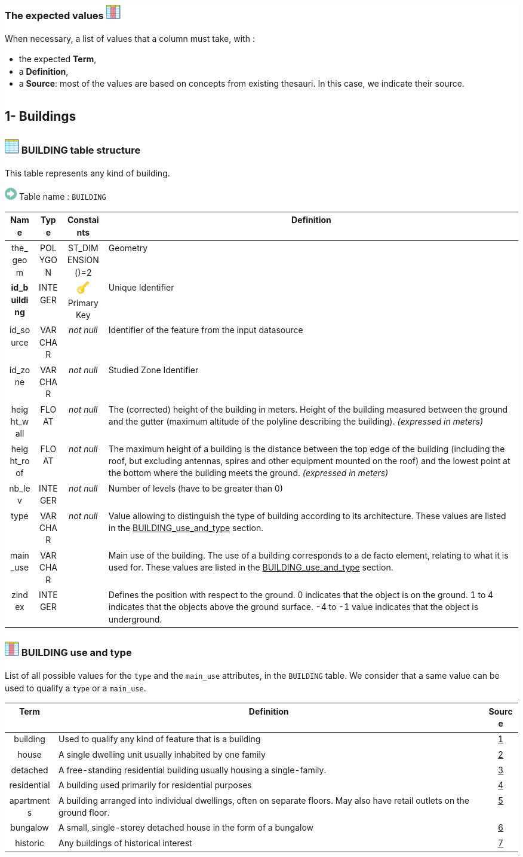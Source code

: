 ### The expected values ![](../resources/images/common/icons/table_values.png)

When necessary, a list of values that a column must take, with :

- the expected **Term**,
- a **Definition**,
- a **Source**: most of the values are based on concepts from existing thesauri. In this case, we indicate their source.


## 1- Buildings

### ![](../resources/images/common/icons/table.png) BUILDING table structure

This table represents any kind of building.

![](../resources/images/common/icons/arrow.png) Table name : `BUILDING` 



|      Name       |  Type   |                        Constaints                        | Definition                                                   |
| :-------------: | :-----: | :------------------------------------------------------: | ------------------------------------------------------------ |
|    the_geom     | POLYGON |                     ST_DIMENSION()=2                     | Geometry                                                     |
| **id_building** | INTEGER | ![](../resources/images/common/icons/pk.png) Primary Key | Unique Identifier                                            |
|    id_source    | VARCHAR |                        *not null*                        | Identifier of the feature from the input datasource          |
|     id_zone     | VARCHAR |                        *not null*                        | Studied Zone Identifier                                      |
|   height_wall   |  FLOAT  |                        *not null*                        | The (corrected) height of the building in meters. Height of the building measured between the ground and the gutter (maximum altitude of the polyline describing the building). *(expressed in meters)* |
|   height_roof   |  FLOAT  |                        *not null*                        | The maximum height of a building is the distance between the top edge of the building (including the roof, but excluding antennas, spires and other equipment mounted on the roof) and the lowest point at the bottom where the building meets the ground. *(expressed in meters)* |
|     nb_lev      | INTEGER |                        *not null*                        | Number of levels (have to be greater than 0)                 |
|      type       | VARCHAR |                        *not null*                        | Value allowing to distinguish the type of building according to its architecture. These values are listed in the  [BUILDING_use_and_type](#BUILDING-use-and-type) section. |
|    main_use     | VARCHAR |                                                          | Main use of the building. The use of a building corresponds to a de facto element, relating to what it is used for. These values are listed in the  [BUILDING_use_and_type](#BUILDING-use-and-type) section. |
|     zindex      | INTEGER |                                                          | Defines the position with respect to the ground. 0 indicates that the object is on the ground. 1 to 4 indicates that the objects above the ground surface. -4 to -1 value indicates that the object is underground. |


### ![](../resources/images/common/icons/table_values.png) BUILDING use and type

List of all possible values for the `type` and the `main_use` attributes, in the `BUILDING` table. We consider that a same value can be used to qualify a `type` or a `main_use`.

| Term | Definition | Source |
| :----------: | ------------------------------------------------------------ | :----------------------------------------------------------: |
| building                        | Used to qualify any kind of feature that is a building       |    [1](https://wiki.openstreetmap.org/wiki/Key:building)     |
| house                           | A single dwelling unit usually inhabited by one family       | [2](https://wiki.openstreetmap.org/wiki/Tag:building=house)  |
| detached                        | A free-standing residential building usually housing a single-family. | [3](https://wiki.openstreetmap.org/wiki/Tag:building=detached) |
| residential                     | A building used primarily for residential purposes           | [4](https://wiki.openstreetmap.org/wiki/Tag:building=residential) |
| apartments                      | A building arranged into individual dwellings, often on separate floors. May also have retail outlets on the ground floor. | [5](https://wiki.openstreetmap.org/wiki/Tag:building=apartments) |
| bungalow                        | A small, single-storey detached house in the form of a bungalow | [6](https://wiki.openstreetmap.org/wiki/Tag:building=bungalow) |
| historic                        | Any buildings of historical interest                         |    [7](https://wiki.openstreetmap.org/wiki/Key:historic)     |